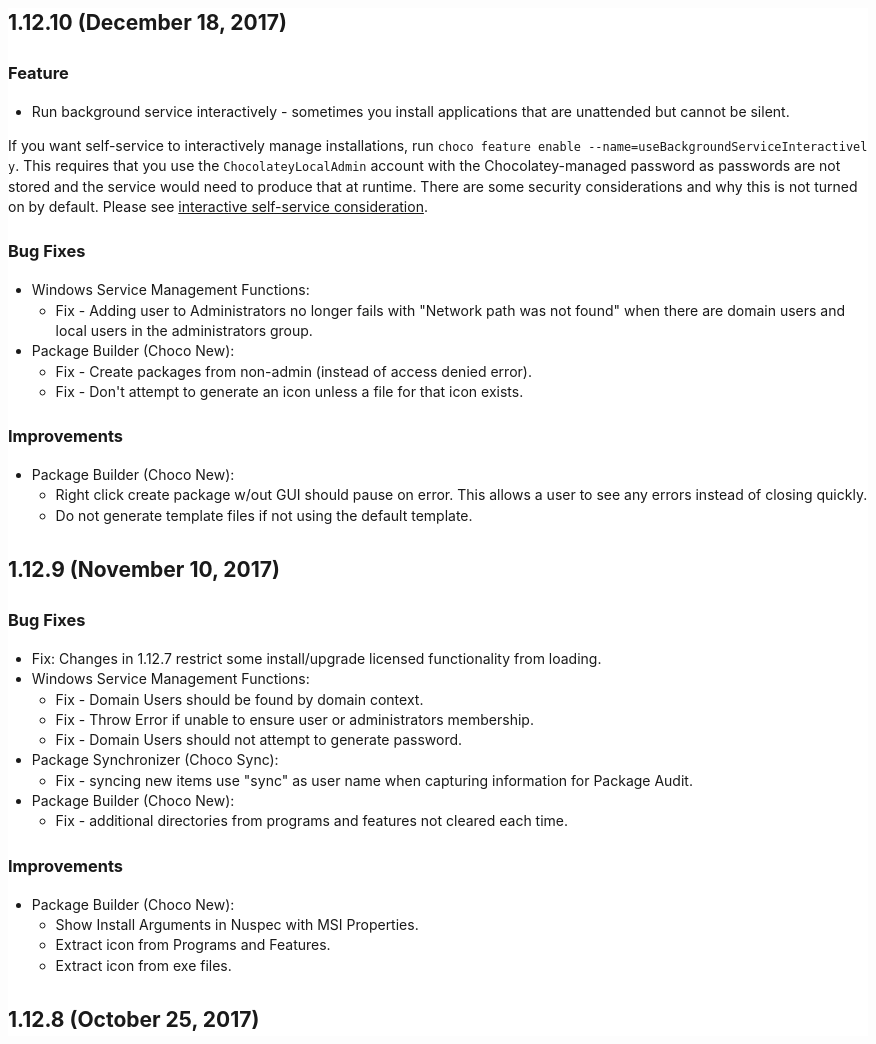 ## 1.12.10 (December 18, 2017)

### Feature

- Run background service interactively - sometimes you install applications that are unattended but cannot be silent.

If you want self-service to interactively manage installations, run `choco feature enable --name=useBackgroundServiceInteractively`. This requires that you use the `ChocolateyLocalAdmin` account with the Chocolatey-managed password as passwords are not stored and the service would need to produce that at runtime. There are some security considerations and why this is not turned on by default. Please see [interactive self-service consideration](https://docs.chocolatey.org/en-us/agent/setup#interactive-self-service-consideration).

### Bug Fixes

- Windows Service Management Functions:
  - Fix - Adding user to Administrators no longer fails with "Network path was not found" when there are domain users and local users in the administrators group.
- Package Builder (Choco New):
  - Fix - Create packages from non-admin (instead of access denied error).
  - Fix - Don't attempt to generate an icon unless a file for that icon exists.

### Improvements
 * Package Builder (Choco New):
    * Right click create package w/out GUI should pause on error. This allows a user to see any errors instead of closing quickly.
    * Do not generate template files if not using the default template.

## 1.12.9 (November 10, 2017)

### Bug Fixes

- Fix: Changes in 1.12.7 restrict some install/upgrade licensed functionality from loading.
- Windows Service Management Functions:
  - Fix - Domain Users should be found by domain context.
  - Fix - Throw Error if unable to ensure user or administrators membership.
  - Fix - Domain Users should not attempt to generate password.
- Package Synchronizer (Choco Sync):
  - Fix - syncing new items use "sync" as user name when capturing information for Package Audit.
- Package Builder (Choco New):
  - Fix - additional directories from programs and features not cleared each time.

### Improvements

- Package Builder (Choco New):
  - Show Install Arguments in Nuspec with MSI Properties.
  - Extract icon from Programs and Features.
  - Extract icon from exe files.

## 1.12.8 (October 25, 2017)
